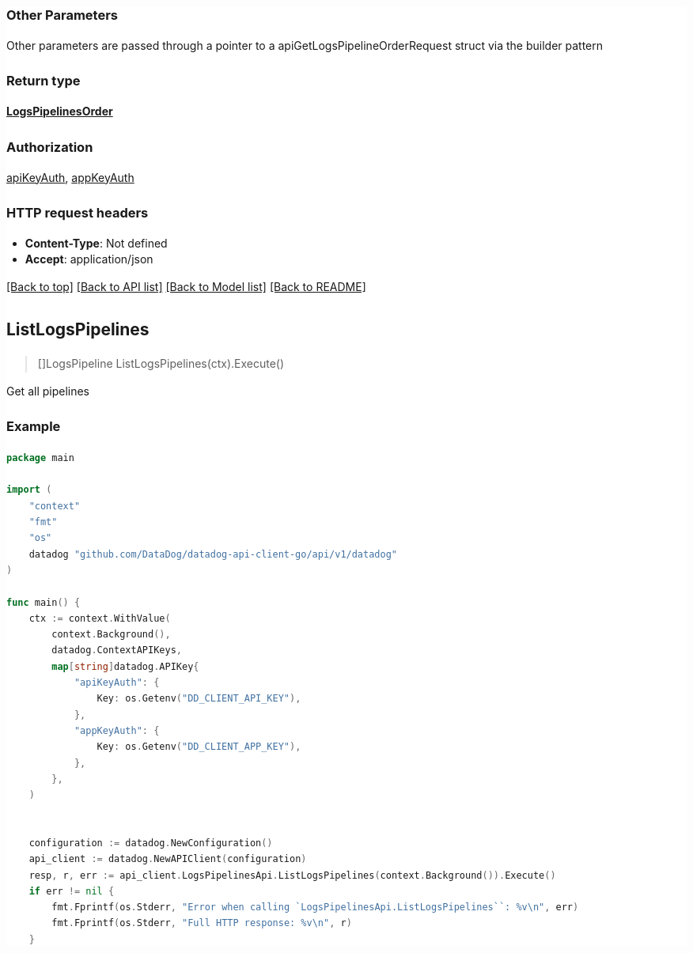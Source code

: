 ### Other Parameters

Other parameters are passed through a pointer to a apiGetLogsPipelineOrderRequest struct via the builder pattern


### Return type

[**LogsPipelinesOrder**](LogsPipelinesOrder.md)

### Authorization

[apiKeyAuth](../README.md#apiKeyAuth), [appKeyAuth](../README.md#appKeyAuth)

### HTTP request headers

- **Content-Type**: Not defined
- **Accept**: application/json

[[Back to top]](#) [[Back to API list]](../README.md#documentation-for-api-endpoints)
[[Back to Model list]](../README.md#documentation-for-models)
[[Back to README]](../README.md)


## ListLogsPipelines

> []LogsPipeline ListLogsPipelines(ctx).Execute()

Get all pipelines



### Example

```go
package main

import (
    "context"
    "fmt"
    "os"
    datadog "github.com/DataDog/datadog-api-client-go/api/v1/datadog"
)

func main() {
    ctx := context.WithValue(
        context.Background(),
        datadog.ContextAPIKeys,
        map[string]datadog.APIKey{
            "apiKeyAuth": {
                Key: os.Getenv("DD_CLIENT_API_KEY"),
            },
            "appKeyAuth": {
                Key: os.Getenv("DD_CLIENT_APP_KEY"),
            },
        },
    )


    configuration := datadog.NewConfiguration()
    api_client := datadog.NewAPIClient(configuration)
    resp, r, err := api_client.LogsPipelinesApi.ListLogsPipelines(context.Background()).Execute()
    if err != nil {
        fmt.Fprintf(os.Stderr, "Error when calling `LogsPipelinesApi.ListLogsPipelines``: %v\n", err)
        fmt.Fprintf(os.Stderr, "Full HTTP response: %v\n", r)
    }
```
